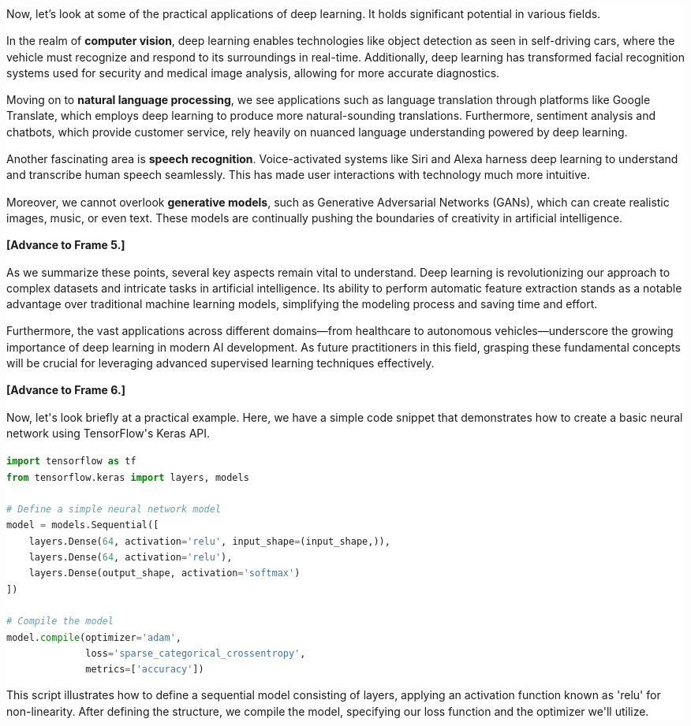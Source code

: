 Now, let’s look at some of the practical applications of deep learning. It holds significant potential in various fields. 

In the realm of **computer vision**, deep learning enables technologies like object detection as seen in self-driving cars, where the vehicle must recognize and respond to its surroundings in real-time. Additionally, deep learning has transformed facial recognition systems used for security and medical image analysis, allowing for more accurate diagnostics.

Moving on to **natural language processing**, we see applications such as language translation through platforms like Google Translate, which employs deep learning to produce more natural-sounding translations. Furthermore, sentiment analysis and chatbots, which provide customer service, rely heavily on nuanced language understanding powered by deep learning.

Another fascinating area is **speech recognition**. Voice-activated systems like Siri and Alexa harness deep learning to understand and transcribe human speech seamlessly. This has made user interactions with technology much more intuitive.

Moreover, we cannot overlook **generative models**, such as Generative Adversarial Networks (GANs), which can create realistic images, music, or even text. These models are continually pushing the boundaries of creativity in artificial intelligence.

**[Advance to Frame 5.]**

As we summarize these points, several key aspects remain vital to understand. Deep learning is revolutionizing our approach to complex datasets and intricate tasks in artificial intelligence. Its ability to perform automatic feature extraction stands as a notable advantage over traditional machine learning models, simplifying the modeling process and saving time and effort.

Furthermore, the vast applications across different domains—from healthcare to autonomous vehicles—underscore the growing importance of deep learning in modern AI development. As future practitioners in this field, grasping these fundamental concepts will be crucial for leveraging advanced supervised learning techniques effectively.

**[Advance to Frame 6.]**

Now, let's look briefly at a practical example. Here, we have a simple code snippet that demonstrates how to create a basic neural network using TensorFlow's Keras API. 

```python
import tensorflow as tf
from tensorflow.keras import layers, models

# Define a simple neural network model
model = models.Sequential([
    layers.Dense(64, activation='relu', input_shape=(input_shape,)),
    layers.Dense(64, activation='relu'),
    layers.Dense(output_shape, activation='softmax')
])

# Compile the model
model.compile(optimizer='adam',
              loss='sparse_categorical_crossentropy',
              metrics=['accuracy'])
```

This script illustrates how to define a sequential model consisting of layers, applying an activation function known as 'relu' for non-linearity. After defining the structure, we compile the model, specifying our loss function and the optimizer we'll utilize.
